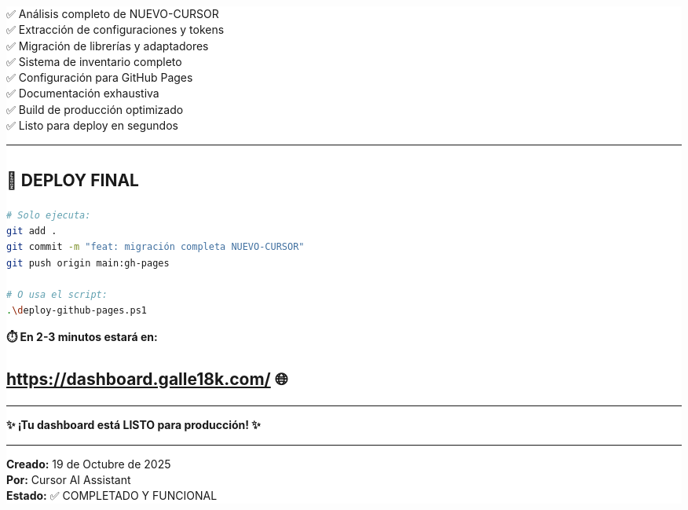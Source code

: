 ✅ Análisis completo de NUEVO-CURSOR  
✅ Extracción de configuraciones y tokens  
✅ Migración de librerías y adaptadores  
✅ Sistema de inventario completo  
✅ Configuración para GitHub Pages  
✅ Documentación exhaustiva  
✅ Build de producción optimizado  
✅ Listo para deploy en segundos  

---

## 🚀 DEPLOY FINAL

```bash
# Solo ejecuta:
git add .
git commit -m "feat: migración completa NUEVO-CURSOR"
git push origin main:gh-pages

# O usa el script:
.\deploy-github-pages.ps1
```

**⏱️ En 2-3 minutos estará en:**
## https://dashboard.galle18k.com/ 🌐

---

**✨ ¡Tu dashboard está LISTO para producción! ✨**

---

**Creado:** 19 de Octubre de 2025  
**Por:** Cursor AI Assistant  
**Estado:** ✅ COMPLETADO Y FUNCIONAL

